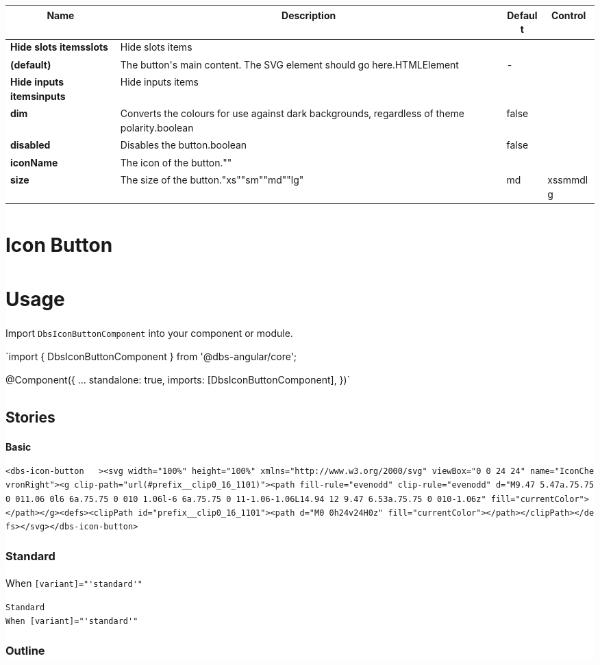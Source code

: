 | Name | Description | Default | Control |
| --- | --- | --- | --- |
| **Hide slots itemsslots** | Hide slots items |  |  |
| **(default)** | The button's main content. The SVG element should go here.HTMLElement | - |  |
| **Hide inputs itemsinputs** | Hide inputs items |  |  |
| **dim** | Converts the colours for use against dark backgrounds, regardless of theme polarity.boolean | false |  |
| **disabled** | Disables the button.boolean | false |  |
| **iconName** | The icon of the button."" |  |  |
| **size** | The size of the button."xs""sm""md""lg" | md | xssmmdlg |

# **Icon Button**

# Usage

Import `DbsIconButtonComponent` into your component or module.

`import { DbsIconButtonComponent } from '@dbs-angular/core';

@Component({
  ...
  standalone: true,
  imports: [DbsIconButtonComponent],
})`

## **Stories**

**Basic**

```tsx
<dbs-icon-button   ><svg width="100%" height="100%" xmlns="http://www.w3.org/2000/svg" viewBox="0 0 24 24" name="IconChevronRight"><g clip-path="url(#prefix__clip0_16_1101)"><path fill-rule="evenodd" clip-rule="evenodd" d="M9.47 5.47a.75.75 0 011.06 0l6 6a.75.75 0 010 1.06l-6 6a.75.75 0 11-1.06-1.06L14.94 12 9.47 6.53a.75.75 0 010-1.06z" fill="currentColor"></path></g><defs><clipPath id="prefix__clip0_16_1101"><path d="M0 0h24v24H0z" fill="currentColor"></path></clipPath></defs></svg></dbs-icon-button>
```

### **Standard**

When `[variant]="'standard'"`

```tsx
Standard
When [variant]="'standard'"
```

### **Outline**
